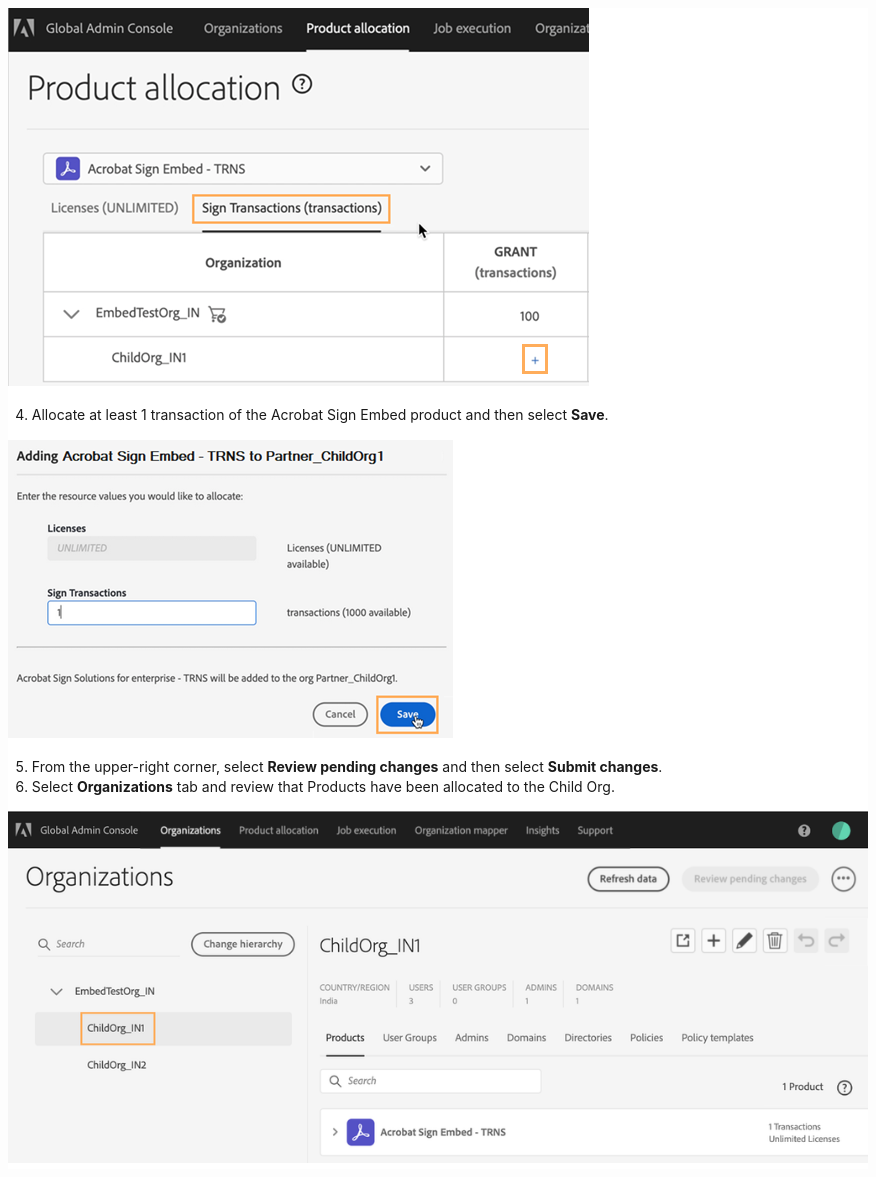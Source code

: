 ![allocate-transaction-1.png](_images/allocate-transaction-1.png)

4. Allocate at least 1 transaction of the Acrobat Sign Embed product and then select **Save**.

![allocate-transaction-2.png](_images/allocate-transaction-2.png)

5. From the upper-right corner, select **Review pending changes** and then select **Submit changes**.
6. Select **Organizations** tab and review that Products have been allocated to the Child Org.

![allocate-transaction-8.png](_images/allocate-transaction-8.png)
